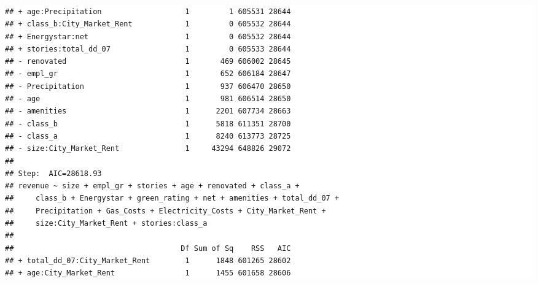     ## + age:Precipitation                   1         1 605531 28644
    ## + class_b:City_Market_Rent            1         0 605532 28644
    ## + Energystar:net                      1         0 605532 28644
    ## + stories:total_dd_07                 1         0 605533 28644
    ## - renovated                           1       469 606002 28645
    ## - empl_gr                             1       652 606184 28647
    ## - Precipitation                       1       937 606470 28650
    ## - age                                 1       981 606514 28650
    ## - amenities                           1      2201 607734 28663
    ## - class_b                             1      5818 611351 28700
    ## - class_a                             1      8240 613773 28725
    ## - size:City_Market_Rent               1     43294 648826 29072
    ## 
    ## Step:  AIC=28618.93
    ## revenue ~ size + empl_gr + stories + age + renovated + class_a + 
    ##     class_b + Energystar + green_rating + net + amenities + total_dd_07 + 
    ##     Precipitation + Gas_Costs + Electricity_Costs + City_Market_Rent + 
    ##     size:City_Market_Rent + stories:class_a
    ## 
    ##                                      Df Sum of Sq    RSS   AIC
    ## + total_dd_07:City_Market_Rent        1      1848 601265 28602
    ## + age:City_Market_Rent                1      1455 601658 28606
